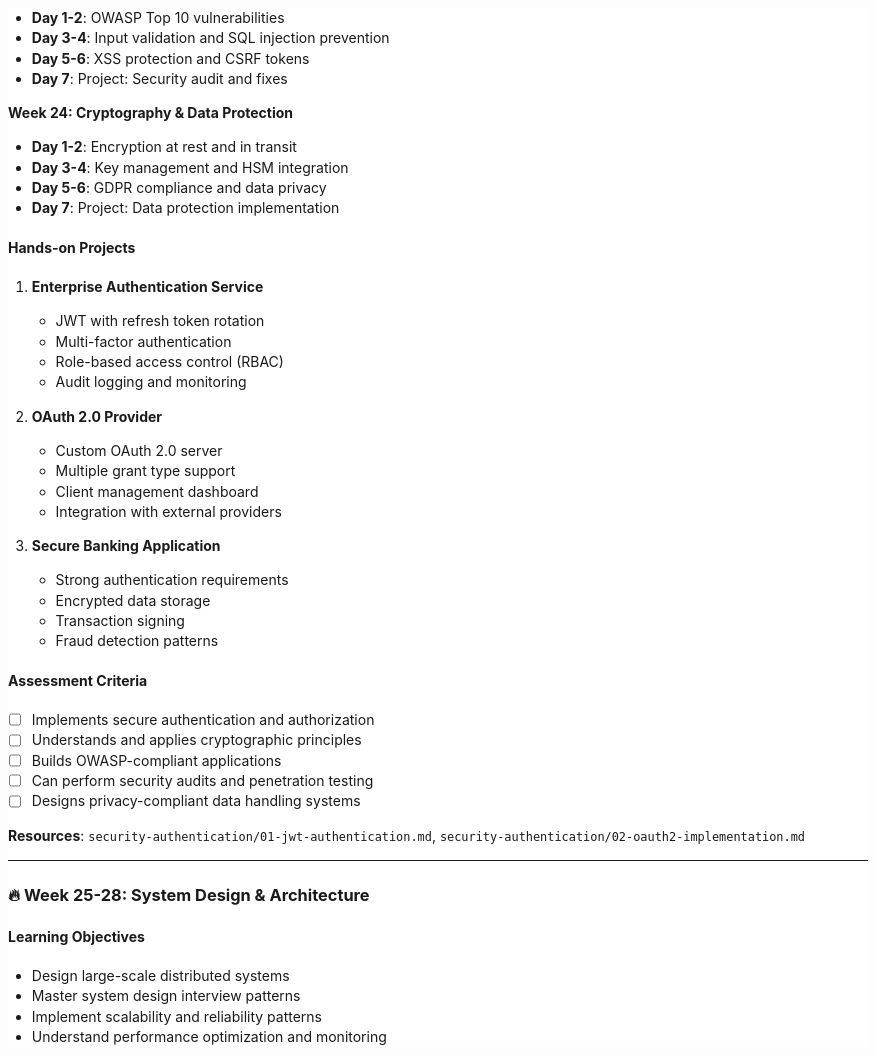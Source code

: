 - **Day 1-2**: OWASP Top 10 vulnerabilities
- **Day 3-4**: Input validation and SQL injection prevention
- **Day 5-6**: XSS protection and CSRF tokens
- **Day 7**: Project: Security audit and fixes

**Week 24: Cryptography & Data Protection**

- **Day 1-2**: Encryption at rest and in transit
- **Day 3-4**: Key management and HSM integration
- **Day 5-6**: GDPR compliance and data privacy
- **Day 7**: Project: Data protection implementation

#### **Hands-on Projects**

1. **Enterprise Authentication Service**

   - JWT with refresh token rotation
   - Multi-factor authentication
   - Role-based access control (RBAC)
   - Audit logging and monitoring

2. **OAuth 2.0 Provider**

   - Custom OAuth 2.0 server
   - Multiple grant type support
   - Client management dashboard
   - Integration with external providers

3. **Secure Banking Application**
   - Strong authentication requirements
   - Encrypted data storage
   - Transaction signing
   - Fraud detection patterns

#### **Assessment Criteria**

- [ ] Implements secure authentication and authorization
- [ ] Understands and applies cryptographic principles
- [ ] Builds OWASP-compliant applications
- [ ] Can perform security audits and penetration testing
- [ ] Designs privacy-compliant data handling systems

**Resources**: `security-authentication/01-jwt-authentication.md`, `security-authentication/02-oauth2-implementation.md`

---

### **🔥 Week 25-28: System Design & Architecture**

#### **Learning Objectives**

- Design large-scale distributed systems
- Master system design interview patterns
- Implement scalability and reliability patterns
- Understand performance optimization and monitoring
